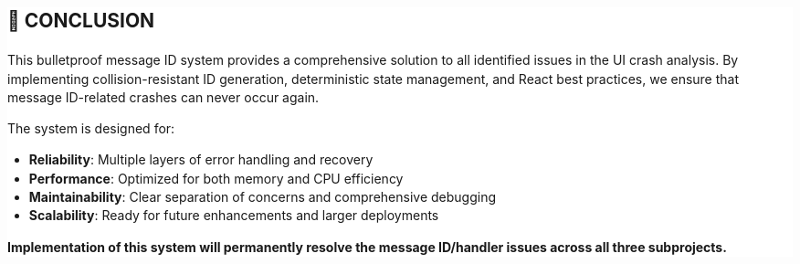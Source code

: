 ## **🎯 CONCLUSION**

This bulletproof message ID system provides a comprehensive solution to all identified issues in the UI crash analysis. By implementing collision-resistant ID generation, deterministic state management, and React best practices, we ensure that message ID-related crashes can never occur again.

The system is designed for:
- **Reliability**: Multiple layers of error handling and recovery
- **Performance**: Optimized for both memory and CPU efficiency  
- **Maintainability**: Clear separation of concerns and comprehensive debugging
- **Scalability**: Ready for future enhancements and larger deployments

**Implementation of this system will permanently resolve the message ID/handler issues across all three subprojects.**
